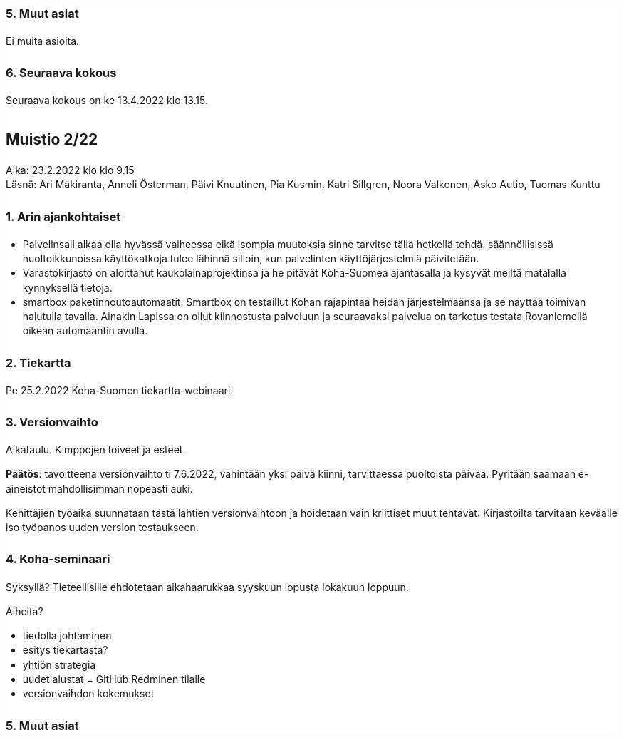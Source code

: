 
### 5. Muut asiat

Ei muita asioita.

### 6. Seuraava kokous

Seuraava kokous on ke 13.4.2022 klo 13.15.

## Muistio 2/22

Aika: 23.2.2022 klo klo 9.15<br />
Läsnä: Ari Mäkiranta, Anneli Österman, Päivi Knuutinen, Pia Kusmin, Katri Sillgren, Noora Valkonen, Asko Autio, Tuomas Kunttu


### 1. Arin ajankohtaiset

* Palvelinsali alkaa olla hyvässä vaiheessa  eikä isompia muutoksia sinne tarvitse tällä hetkellä tehdä. säännöllisissä huoltoikkunoissa käyttökatkoja tulee lähinnä silloin, kun palvelinten käyttöjärjestelmiä päivitetään.
* Varastokirjasto on aloittanut kaukolainaprojektinsa ja he pitävät Koha-Suomea ajantasalla ja kysyvät meiltä matalalla kynnyksellä tietoja.
* smartbox paketinnoutoautomaatit. Smartbox on testaillut Kohan rajapintaa heidän järjestelmäänsä ja se näyttää toimivan halutulla tavalla. Ainakin Lapissa on ollut kiinnostusta palveluun ja seuraavaksi palvelua on tarkotus testata Rovaniemellä oikean automaantin avulla. 

### 2. Tiekartta

Pe 25.2.2022 Koha-Suomen tiekartta-webinaari.

### 3. Versionvaihto

Aikataulu. Kimppojen toiveet ja esteet.

**Päätös**: tavoitteena versionvaihto ti 7.6.2022, vähintään yksi päivä kiinni, tarvittaessa puoltoista päivää. Pyritään saamaan e-aineistot mahdollisimman nopeasti auki.

Kehittäjien työaika suunnataan tästä lähtien versionvaihtoon ja hoidetaan vain kriittiset muut tehtävät. Kirjastoilta tarvitaan keväälle iso työpanos uuden version testaukseen.

### 4. Koha-seminaari

Syksyllä? Tieteellisille ehdotetaan aikahaarukkaa syyskuun lopusta lokakuun loppuun.

Aiheita?
* tiedolla johtaminen
* esitys tiekartasta?
* yhtiön strategia
* uudet alustat = GitHub Redminen tilalle
* versionvaihdon kokemukset

### 5. Muut asiat
